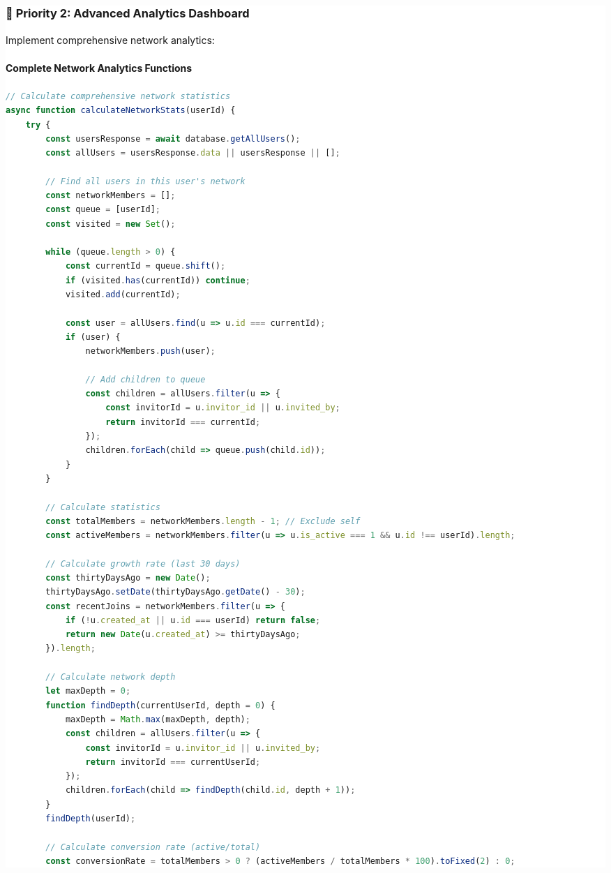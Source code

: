 ### 🌟 **Priority 2: Advanced Analytics Dashboard**
Implement comprehensive network analytics:

#### **Complete Network Analytics Functions**
```javascript
// Calculate comprehensive network statistics
async function calculateNetworkStats(userId) {
    try {
        const usersResponse = await database.getAllUsers();
        const allUsers = usersResponse.data || usersResponse || [];

        // Find all users in this user's network
        const networkMembers = [];
        const queue = [userId];
        const visited = new Set();

        while (queue.length > 0) {
            const currentId = queue.shift();
            if (visited.has(currentId)) continue;
            visited.add(currentId);

            const user = allUsers.find(u => u.id === currentId);
            if (user) {
                networkMembers.push(user);

                // Add children to queue
                const children = allUsers.filter(u => {
                    const invitorId = u.invitor_id || u.invited_by;
                    return invitorId === currentId;
                });
                children.forEach(child => queue.push(child.id));
            }
        }

        // Calculate statistics
        const totalMembers = networkMembers.length - 1; // Exclude self
        const activeMembers = networkMembers.filter(u => u.is_active === 1 && u.id !== userId).length;

        // Calculate growth rate (last 30 days)
        const thirtyDaysAgo = new Date();
        thirtyDaysAgo.setDate(thirtyDaysAgo.getDate() - 30);
        const recentJoins = networkMembers.filter(u => {
            if (!u.created_at || u.id === userId) return false;
            return new Date(u.created_at) >= thirtyDaysAgo;
        }).length;

        // Calculate network depth
        let maxDepth = 0;
        function findDepth(currentUserId, depth = 0) {
            maxDepth = Math.max(maxDepth, depth);
            const children = allUsers.filter(u => {
                const invitorId = u.invitor_id || u.invited_by;
                return invitorId === currentUserId;
            });
            children.forEach(child => findDepth(child.id, depth + 1));
        }
        findDepth(userId);

        // Calculate conversion rate (active/total)
        const conversionRate = totalMembers > 0 ? (activeMembers / totalMembers * 100).toFixed(2) : 0;

```